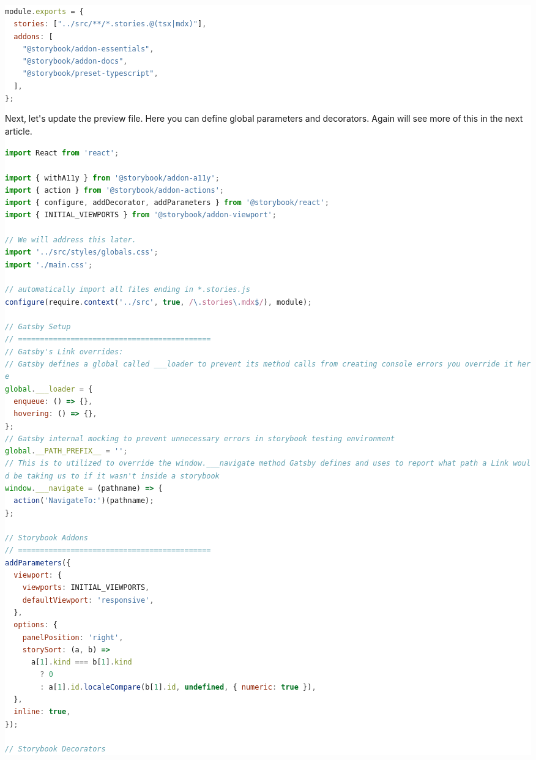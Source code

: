 ```js
module.exports = {
  stories: ["../src/**/*.stories.@(tsx|mdx)"],
  addons: [
    "@storybook/addon-essentials",
    "@storybook/addon-docs",
    "@storybook/preset-typescript",
  ],
};

```

Next, let's update the preview file. Here you can define global parameters and decorators. Again
will see more of this in the next article.

```js
import React from 'react';

import { withA11y } from '@storybook/addon-a11y';
import { action } from '@storybook/addon-actions';
import { configure, addDecorator, addParameters } from '@storybook/react';
import { INITIAL_VIEWPORTS } from '@storybook/addon-viewport';

// We will address this later.
import '../src/styles/globals.css';
import './main.css';

// automatically import all files ending in *.stories.js
configure(require.context('../src', true, /\.stories\.mdx$/), module);

// Gatsby Setup
// ============================================
// Gatsby's Link overrides:
// Gatsby defines a global called ___loader to prevent its method calls from creating console errors you override it here
global.___loader = {
  enqueue: () => {},
  hovering: () => {},
};
// Gatsby internal mocking to prevent unnecessary errors in storybook testing environment
global.__PATH_PREFIX__ = '';
// This is to utilized to override the window.___navigate method Gatsby defines and uses to report what path a Link would be taking us to if it wasn't inside a storybook
window.___navigate = (pathname) => {
  action('NavigateTo:')(pathname);
};

// Storybook Addons
// ============================================
addParameters({
  viewport: {
    viewports: INITIAL_VIEWPORTS,
    defaultViewport: 'responsive',
  },
  options: {
    panelPosition: 'right',
    storySort: (a, b) =>
      a[1].kind === b[1].kind
        ? 0
        : a[1].id.localeCompare(b[1].id, undefined, { numeric: true }),
  },
  inline: true,
});

// Storybook Decorators
```